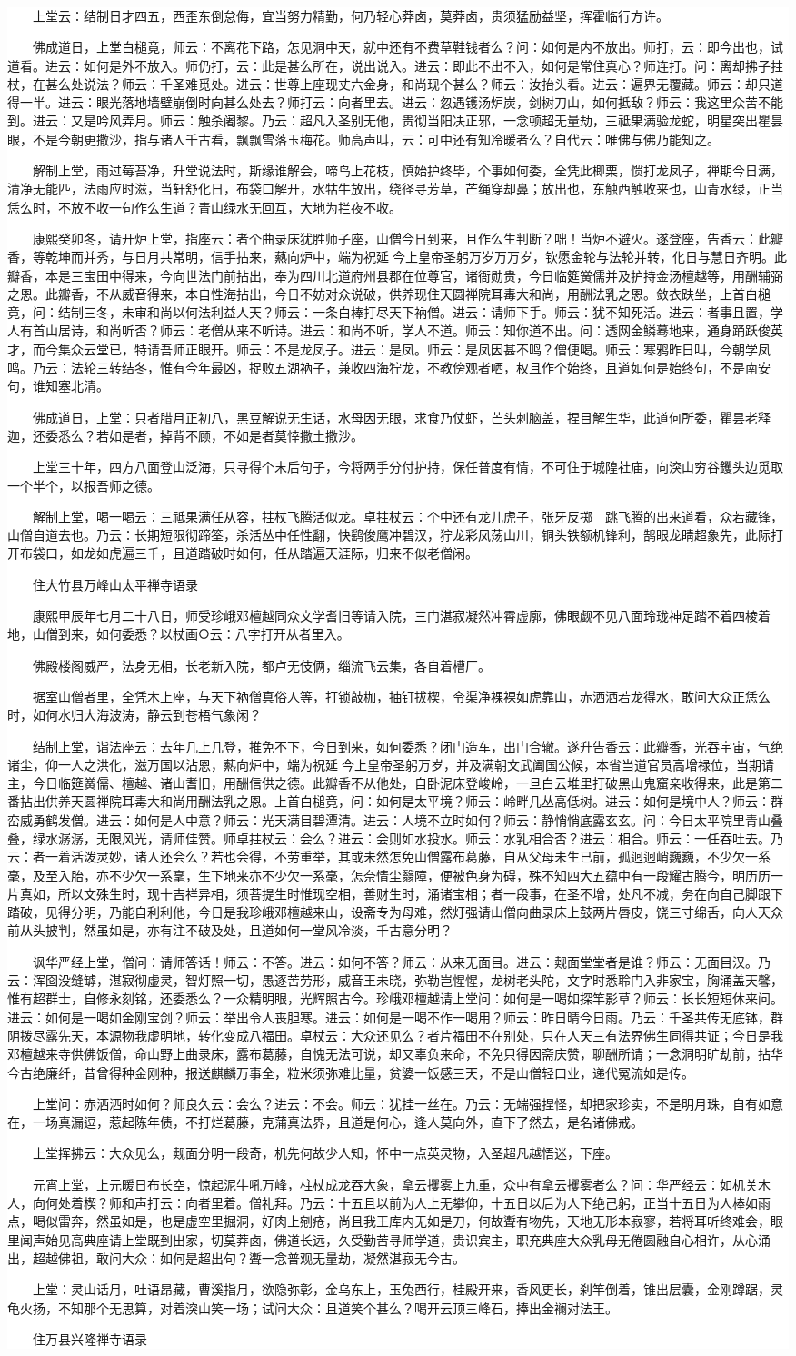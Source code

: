 　　上堂云：结制日才四五，西歪东倒怠侮，宜当努力精勤，何乃轻心莽卤，莫莽卤，贵须猛励益坚，挥霍临行方许。

　　佛成道日，上堂白槌竟，师云：不离花下路，怎见洞中天，就中还有不费草鞋钱者么？问：如何是内不放出。师打，云：即今出也，试道看。进云：如何是外不放入。师仍打，云：此是甚么所在，说出说入。进云：即此不出不入，如何是常住真心？师连打。问：离却拂子拄杖，在甚么处说法？师云：千圣难觅处。进云：世尊上座现丈六金身，和尚现个甚么？师云：汝抬头看。进云：遍界无覆藏。师云：却只道得一半。进云：眼光落地墙壁崩倒时向甚么处去？师打云：向者里去。进云：忽遇镬汤炉炭，剑树刀山，如何抵敌？师云：我这里众苦不能到。进云：又是吟风弄月。师云：触杀阇黎。乃云：超凡入圣别无他，贵彻当阳决正邪，一念顿超无量劫，三祗果满验龙蛇，明星突出瞿昙眼，不是今朝更撒沙，指与诸人千古看，飘飘雪落玉梅花。师高声叫，云：可中还有知冷暖者么？自代云：唯佛与佛乃能知之。

　　解制上堂，雨过莓苔净，升堂说法时，斯缘谁解会，啼鸟上花枝，慎始护终毕，个事如何委，全凭此楖栗，惯打龙凤子，禅期今日满，清净无能匹，法雨应时滋，当轩舒化日，布袋口解开，水牯牛放出，绕径寻芳草，芒绳穿却鼻；放出也，东触西触收来也，山青水绿，正当恁么时，不放不收一句作么生道？青山绿水无回互，大地为拦夜不收。

　　康熙癸卯冬，请开炉上堂，指座云：者个曲录床犹胜师子座，山僧今日到来，且作么生判断？咄！当炉不避火。遂登座，告香云：此瓣香，等乾坤而并秀，与日月共常明，信手拈来，爇向炉中，端为祝延
今上皇帝圣躬万岁万万岁，钦愿金轮与法轮并转，化日与慧日齐明。此瓣香，本是三宝田中得来，今向世法门前拈出，奉为四川北道府州县郡在位尊官，诸衙勋贵，今日临筵黉儒并及护持金汤檀越等，用酬辅弼之恩。此瓣香，不从威音得来，本自性海拈出，今日不妨对众说破，供养现住天圆禅院耳毒大和尚，用酬法乳之恩。敛衣趺坐，上首白槌竟，问：结制三冬，未审和尚以何法利益人天？师云：一条白棒打尽天下衲僧。进云：请师下手。师云：犹不知死活。进云：者事且置，学人有首山居诗，和尚听否？师云：老僧从来不听诗。进云：和尚不听，学人不道。师云：知你道不出。问：透网金鳞蓦地来，通身踊跃俊英才，而今集众云堂已，特请吾师正眼开。师云：不是龙凤子。进云：是凤。师云：是凤因甚不鸣？僧便喝。师云：寒鸦昨日叫，今朝学凤鸣。乃云：法轮三转结冬，惟有今年最凶，捉败五湖衲子，兼收四海狞龙，不教傍观者哂，权且作个始终，且道如何是始终句，不是南安句，谁知塞北清。

　　佛成道日，上堂：只者腊月正初八，黑豆解说无生话，水母因无眼，求食乃仗虾，芒头刺脑盖，捏目解生华，此道何所委，瞿昙老释迦，还委悉么？若如是者，掉背不顾，不如是者莫悻撒土撒沙。

　　上堂三十年，四方八面登山泛海，只寻得个末后句子，今将两手分付护持，保任普度有情，不可住于城隍社庙，向湥山穷谷钁头边觅取一个半个，以报吾师之德。

　　解制上堂，喝一喝云：三祗果满任从容，拄杖飞腾活似龙。卓拄杖云：个中还有龙儿虎子，张牙反掷　跳飞腾的出来道看，众若藏锋，山僧自道去也。乃云：长期短限彻蹄筌，杀活丛中任性翻，快鹞俊鹰冲碧汉，狞龙彩凤荡山川，铜头铁额机锋利，鹄眼龙睛超象先，此际打开布袋口，如龙如虎遍三千，且道踏破时如何，任从踏遍天涯际，归来不似老僧闲。

　　住大竹县万峰山太平禅寺语录

　　康熙甲辰年七月二十八日，师受珍峨邓檀越同众文学耆旧等请入院，三门湛寂凝然冲霄虚廓，佛眼觑不见八面玲珑神足踏不着四棱着地，山僧到来，如何委悉？以杖画○云：八字打开从者里入。

　　佛殿楼阁威严，法身无相，长老新入院，都卢无伎俩，缁流飞云集，各自着槽厂。

　　据室山僧者里，全凭木上座，与天下衲僧真俗人等，打锁敲枷，抽钉拔楔，令渠净裸裸如虎靠山，赤洒洒若龙得水，敢问大众正恁么时，如何水归大海波涛，静云到苍梧气象闲？

　　结制上堂，诣法座云：去年几上几登，推免不下，今日到来，如何委悉？闭门造车，出门合辙。遂升告香云：此瓣香，光吞宇宙，气绝诸尘，仰一人之洪化，滋万国以沾恩，爇向炉中，端为祝延
今上皇帝圣躬万岁，并及满朝文武阖国公候，本省当道官员高增禄位，当期请主，今日临筵黉儒、檀越、诸山耆旧，用酬信供之德。此瓣香不从他处，自卧泥床登峻岭，一旦白云堆里打破黑山鬼窟亲收得来，此是第二番拈出供养天圆禅院耳毒大和尚用酬法乳之恩。上首白槌竟，问：如何是太平境？师云：岭畔几丛高低树。进云：如何是境中人？师云：群峦威勇鹤发僧。进云：如何是人中意？师云：光天满目碧潭清。进云：人境不立时如何？师云：静悄悄底露玄玄。问：今日太平院里青山叠叠，绿水潺潺，无限风光，请师佳赞。师卓拄杖云：会么？进云：会则如水投水。师云：水乳相合否？进云：相合。师云：一任吞吐去。乃云：者一着活泼灵妙，诸人还会么？若也会得，不劳重举，其或未然怎免山僧露布葛藤，自从父母未生已前，孤迥迥峭巍巍，不少欠一系毫，及至入胎，亦不少欠一系毫，生下地来亦不少欠一系毫，怎奈情尘翳障，便被色身为碍，殊不知四大五蕴中有一段耀古腾今，明历历一片真如，所以文殊生时，现十吉祥异相，须菩提生时惟现空相，善财生时，涌诸宝相；者一段事，在圣不增，处凡不减，务在向自己脚跟下踏破，见得分明，乃能自利利他，今日是我珍峨邓檀越来山，设斋专为母难，然灯强请山僧向曲录床上鼓两片唇皮，饶三寸绵舌，向人天众前从头披判，然虽如是，亦有注不破及处，且道如何一堂风冷淡，千古意分明？

　　讽华严经上堂，僧问：请师答话！师云：不答。进云：如何不答？师云：从来无面目。进云：觌面堂堂者是谁？师云：无面目汉。乃云：浑囵没缝罅，湛寂彻虚灵，智灯照一切，愚逐苦劳形，威音王未晓，弥勒岂惺惺，龙树老头陀，文字时悉聆门入非家宝，胸涌盖天馨，惟有超群士，自修永刻铭，还委悉么？一众精明眼，光辉照古今。珍峨邓檀越请上堂问：如何是一喝如探竿影草？师云：长长短短休来问。进云：如何是一喝如金刚宝剑？师云：举出令人丧胆寒。进云：如何是一喝不作一喝用？师云：昨日晴今日雨。乃云：千圣共传无底钵，群阴拨尽露先天，本源物我虚明地，转化变成八福田。卓杖云：大众还见么？者片福田不在别处，只在人天三有法界佛生同得共证；今日是我邓檀越来寺供佛饭僧，命山野上曲录床，露布葛藤，自愧无法可说，却又辜负来命，不免只得因斋庆赞，聊酬所请；一念洞明旷劫前，拈华今古绝廉纤，昔曾得种金刚种，报送麒麟万事全，粒米须弥难比量，贫婆一饭感三天，不是山僧轻口业，递代冤流如是传。

　　上堂问：赤洒洒时如何？师良久云：会么？进云：不会。师云：犹挂一丝在。乃云：无端强捏怪，却把家珍卖，不是明月珠，自有如意在，一场真漏逗，惹起陈年债，不打烂葛藤，克蒲真法界，且道是何心，逢人莫向外，直下了然去，是名诸佛戒。

　　上堂挥拂云：大众见么，觌面分明一段奇，机先何故少人知，怀中一点英灵物，入圣超凡越悟迷，下座。

　　元宵上堂，上元暖日布长空，惊起泥牛吼万峰，柱杖成龙吞大象，拿云攫雾上九重，众中有拿云攫雾者么？问：华严经云：如机关木人，向何处着楔？师和声打云：向者里着。僧礼拜。乃云：十五且以前为人上无攀仰，十五日以后为人下绝己躬，正当十五日为人棒如雨点，喝似雷奔，然虽如是，也是虚空里掘洞，好肉上剜疮，尚且我王库内无如是刀，何故聻有物先，天地无形本寂寥，若将耳听终难会，眼里闻声始见高典座请上堂既到出家，切莫莽卤，佛道长远，久受勤苦寻师学道，贵识宾主，职充典座大众乳母无倦圆融自心相许，从心涌出，超越佛祖，敢问大众：如何是超出句？聻一念普观无量劫，凝然湛寂无今古。

　　上堂：灵山话月，吐语昂藏，曹溪指月，欲隐弥彰，金乌东上，玉兔西行，桂殿开来，香风更长，刹竿倒着，锥出层囊，金刚蹲踞，灵龟火扬，不知那个无思算，对着湥山笑一场；试问大众：且道笑个甚么？喝开云顶三峰石，捧出金襕对法王。

　　住万县兴隆禅寺语录
